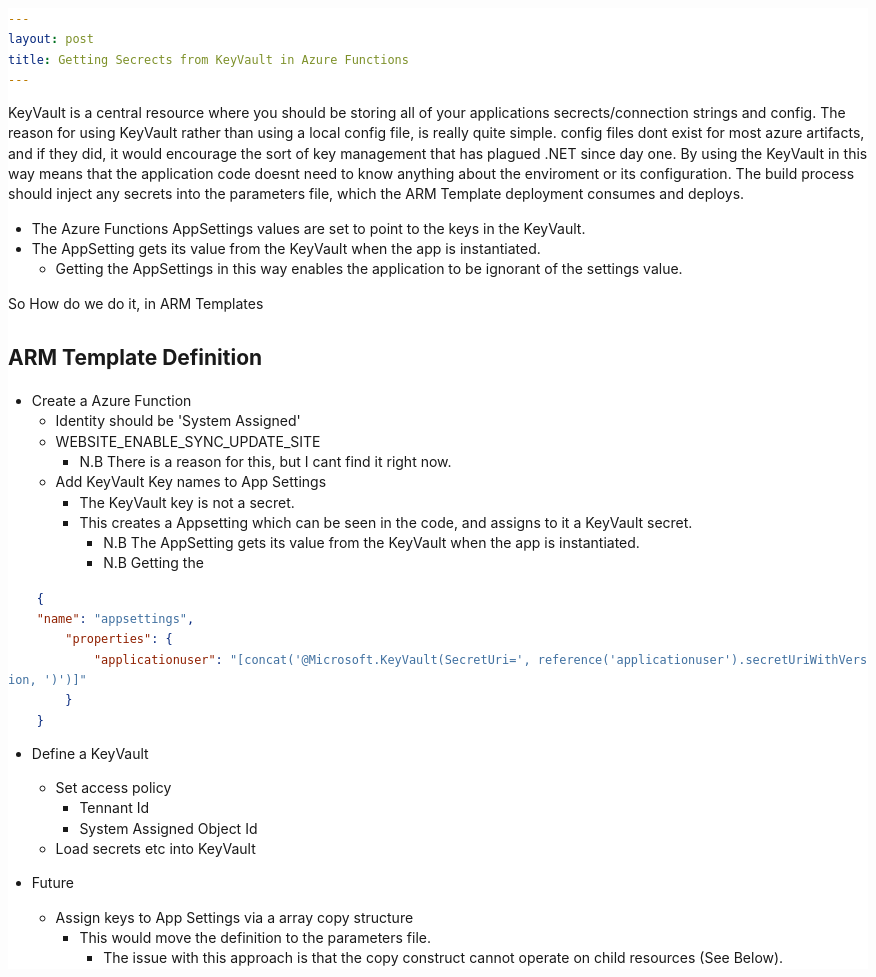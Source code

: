 ```yaml
---
layout: post
title: Getting Secrects from KeyVault in Azure Functions
---
```


KeyVault is a central resource where you should be storing all of your applications secrects/connection strings and config.
The reason for using KeyVault rather than using a local config file, is really quite simple. config files dont exist for most azure artifacts, and if they did, it would encourage the sort of key management that has plagued .NET since day one.
By using the KeyVault in this way means that the application code doesnt need to know anything about the enviroment or its configuration. The build process should inject any secrets into the parameters file, which the ARM Template deployment consumes and deploys.

* The Azure Functions AppSettings values are set to point to the keys in the KeyVault. 
* The AppSetting gets its value from the KeyVault when the app is instantiated.
  * Getting the AppSettings in this way enables the application to be ignorant of the settings value.

So How do we do it, in ARM Templates

## ARM Template Definition

* Create a Azure Function
  * Identity should be 'System Assigned'
  * WEBSITE_ENABLE_SYNC_UPDATE_SITE
    * N.B There is a reason for this, but I cant find it right now.
  * Add KeyVault Key names to App Settings
    * The KeyVault key is not a secret.
    * This creates a Appsetting which can be seen in the code, and assigns to it a KeyVault secret. 
      * N.B The AppSetting gets its value from the KeyVault when the app is instantiated.
      * N.B Getting the 
``` JSON
    {
    "name": "appsettings",
        "properties": {
            "applicationuser": "[concat('@Microsoft.KeyVault(SecretUri=', reference('applicationuser').secretUriWithVersion, ')')]"
        }
    }
```
* Define a KeyVault
  * Set access policy 
    * Tennant Id
    * System Assigned Object Id
  * Load secrets etc into KeyVault

* Future
  * Assign keys to App Settings via a array copy structure
    * This would move the definition to the parameters file.
      * The issue with this approach is that the copy construct cannot operate on child resources (See Below).

